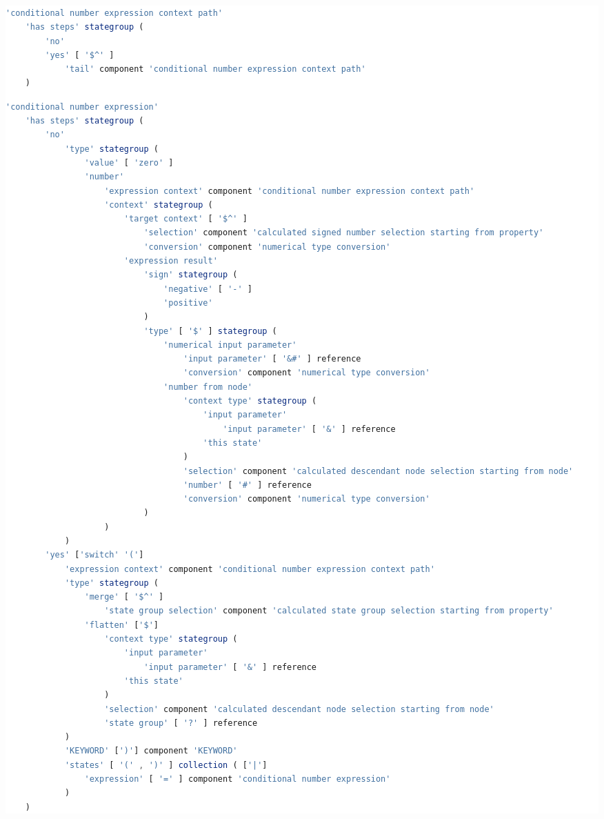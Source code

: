 ```js
'conditional number expression context path'
	'has steps' stategroup (
		'no'
		'yes' [ '$^' ]
			'tail' component 'conditional number expression context path'
	)
```

```js
'conditional number expression'
	'has steps' stategroup (
		'no'
			'type' stategroup (
				'value' [ 'zero' ]
				'number'
					'expression context' component 'conditional number expression context path'
					'context' stategroup (
						'target context' [ '$^' ]
							'selection' component 'calculated signed number selection starting from property'
							'conversion' component 'numerical type conversion'
						'expression result'
							'sign' stategroup (
								'negative' [ '-' ]
								'positive'
							)
							'type' [ '$' ] stategroup (
								'numerical input parameter'
									'input parameter' [ '&#' ] reference
									'conversion' component 'numerical type conversion'
								'number from node'
									'context type' stategroup (
										'input parameter'
											'input parameter' [ '&' ] reference
										'this state'
									)
									'selection' component 'calculated descendant node selection starting from node'
									'number' [ '#' ] reference
									'conversion' component 'numerical type conversion'
							)
					)
			)
		'yes' ['switch' '(']
			'expression context' component 'conditional number expression context path'
			'type' stategroup (
				'merge' [ '$^' ]
					'state group selection' component 'calculated state group selection starting from property'
				'flatten' ['$']
					'context type' stategroup (
						'input parameter'
							'input parameter' [ '&' ] reference
						'this state'
					)
					'selection' component 'calculated descendant node selection starting from node'
					'state group' [ '?' ] reference
			)
			'KEYWORD' [')'] component 'KEYWORD'
			'states' [ '(' , ')' ] collection ( ['|']
				'expression' [ '=' ] component 'conditional number expression'
			)
	)
```